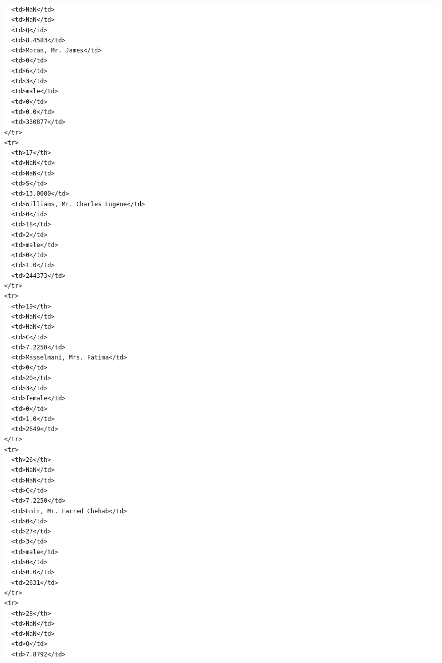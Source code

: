       <td>NaN</td>
      <td>NaN</td>
      <td>Q</td>
      <td>8.4583</td>
      <td>Moran, Mr. James</td>
      <td>0</td>
      <td>6</td>
      <td>3</td>
      <td>male</td>
      <td>0</td>
      <td>0.0</td>
      <td>330877</td>
    </tr>
    <tr>
      <th>17</th>
      <td>NaN</td>
      <td>NaN</td>
      <td>S</td>
      <td>13.0000</td>
      <td>Williams, Mr. Charles Eugene</td>
      <td>0</td>
      <td>18</td>
      <td>2</td>
      <td>male</td>
      <td>0</td>
      <td>1.0</td>
      <td>244373</td>
    </tr>
    <tr>
      <th>19</th>
      <td>NaN</td>
      <td>NaN</td>
      <td>C</td>
      <td>7.2250</td>
      <td>Masselmani, Mrs. Fatima</td>
      <td>0</td>
      <td>20</td>
      <td>3</td>
      <td>female</td>
      <td>0</td>
      <td>1.0</td>
      <td>2649</td>
    </tr>
    <tr>
      <th>26</th>
      <td>NaN</td>
      <td>NaN</td>
      <td>C</td>
      <td>7.2250</td>
      <td>Emir, Mr. Farred Chehab</td>
      <td>0</td>
      <td>27</td>
      <td>3</td>
      <td>male</td>
      <td>0</td>
      <td>0.0</td>
      <td>2631</td>
    </tr>
    <tr>
      <th>28</th>
      <td>NaN</td>
      <td>NaN</td>
      <td>Q</td>
      <td>7.8792</td>